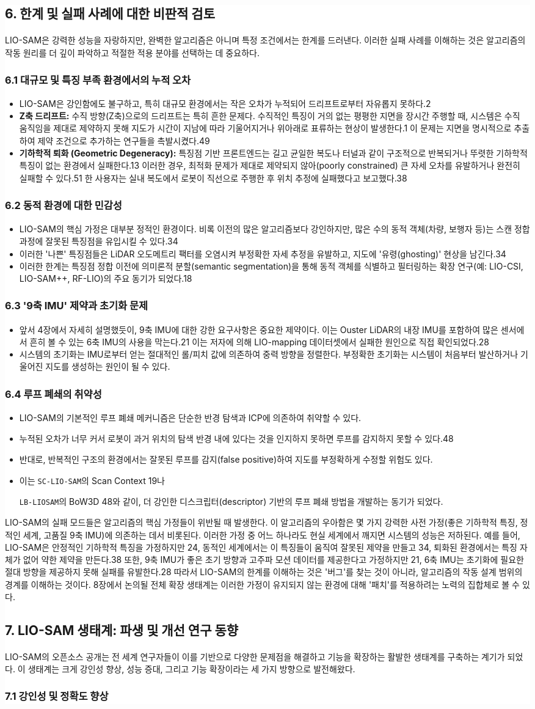 ## 6.  한계 및 실패 사례에 대한 비판적 검토

LIO-SAM은 강력한 성능을 자랑하지만, 완벽한 알고리즘은 아니며 특정 조건에서는 한계를 드러낸다. 이러한 실패 사례를 이해하는 것은 알고리즘의 작동 원리를 더 깊이 파악하고 적절한 적용 분야를 선택하는 데 중요하다.

### 6.1  대규모 및 특징 부족 환경에서의 누적 오차

- LIO-SAM은 강인함에도 불구하고, 특히 대규모 환경에서는 작은 오차가 누적되어 드리프트로부터 자유롭지 못하다.2
- **Z축 드리프트:** 수직 방향(Z축)으로의 드리프트는 특히 흔한 문제다. 수직적인 특징이 거의 없는 평평한 지면을 장시간 주행할 때, 시스템은 수직 움직임을 제대로 제약하지 못해 지도가 시간이 지남에 따라 기울어지거나 위아래로 표류하는 현상이 발생한다.1 이 문제는 지면을 명시적으로 추출하여 제약 조건으로 추가하는 연구들을 촉발시켰다.49
- **기하학적 퇴화 (Geometric Degeneracy):** 특징점 기반 프론트엔드는 길고 균일한 복도나 터널과 같이 구조적으로 반복되거나 뚜렷한 기하학적 특징이 없는 환경에서 실패한다.13 이러한 경우, 최적화 문제가 제대로 제약되지 않아(poorly constrained) 큰 자세 오차를 유발하거나 완전히 실패할 수 있다.51 한 사용자는 실내 복도에서 로봇이 직선으로 주행한 후 위치 추정에 실패했다고 보고했다.38

### 6.2  동적 환경에 대한 민감성

- LIO-SAM의 핵심 가정은 대부분 정적인 환경이다. 비록 이전의 많은 알고리즘보다 강인하지만, 많은 수의 동적 객체(차량, 보행자 등)는 스캔 정합 과정에 잘못된 특징점을 유입시킬 수 있다.34
- 이러한 '나쁜' 특징점들은 LiDAR 오도메트리 팩터를 오염시켜 부정확한 자세 추정을 유발하고, 지도에 '유령(ghosting)' 현상을 남긴다.34
- 이러한 한계는 특징점 정합 이전에 의미론적 분할(semantic segmentation)을 통해 동적 객체를 식별하고 필터링하는 확장 연구(예: LIO-CSI, LIO-SAM++, RF-LIO)의 주요 동기가 되었다.18

### 6.3  '9축 IMU' 제약과 초기화 문제

- 앞서 4장에서 자세히 설명했듯이, 9축 IMU에 대한 강한 요구사항은 중요한 제약이다. 이는 Ouster LiDAR의 내장 IMU를 포함하여 많은 센서에서 흔히 볼 수 있는 6축 IMU의 사용을 막는다.21 이는 저자에 의해 LIO-mapping 데이터셋에서 실패한 원인으로 직접 확인되었다.28
- 시스템의 초기화는 IMU로부터 얻는 절대적인 롤/피치 값에 의존하여 중력 방향을 정렬한다. 부정확한 초기화는 시스템이 처음부터 발산하거나 기울어진 지도를 생성하는 원인이 될 수 있다.

### 6.4  루프 폐쇄의 취약성

- LIO-SAM의 기본적인 루프 폐쇄 메커니즘은 단순한 반경 탐색과 ICP에 의존하여 취약할 수 있다.

- 누적된 오차가 너무 커서 로봇이 과거 위치의 탐색 반경 내에 있다는 것을 인지하지 못하면 루프를 감지하지 못할 수 있다.48

- 반대로, 반복적인 구조의 환경에서는 잘못된 루프를 감지(false positive)하여 지도를 부정확하게 수정할 위험도 있다.

- 이는 `SC-LIO-SAM`의 Scan Context 19나 

  `LB-LIOSAM`의 BoW3D 48와 같이, 더 강인한 디스크립터(descriptor) 기반의 루프 폐쇄 방법을 개발하는 동기가 되었다.

LIO-SAM의 실패 모드들은 알고리즘의 핵심 가정들이 위반될 때 발생한다. 이 알고리즘의 우아함은 몇 가지 강력한 사전 가정(좋은 기하학적 특징, 정적인 세계, 고품질 9축 IMU)에 의존하는 데서 비롯된다. 이러한 가정 중 어느 하나라도 현실 세계에서 깨지면 시스템의 성능은 저하된다. 예를 들어, LIO-SAM은 안정적인 기하학적 특징을 가정하지만 24, 동적인 세계에서는 이 특징들이 움직여 잘못된 제약을 만들고 34, 퇴화된 환경에서는 특징 자체가 없어 약한 제약을 만든다.38 또한, 9축 IMU가 좋은 초기 방향과 고주파 모션 데이터를 제공한다고 가정하지만 21, 6축 IMU는 초기화에 필요한 절대 방향을 제공하지 못해 실패를 유발한다.28 따라서 LIO-SAM의 한계를 이해하는 것은 '버그'를 찾는 것이 아니라, 알고리즘의 작동 설계 범위의 경계를 이해하는 것이다. 8장에서 논의될 전체 확장 생태계는 이러한 가정이 유지되지 않는 환경에 대해 '패치'를 적용하려는 노력의 집합체로 볼 수 있다.

## 7.  LIO-SAM 생태계: 파생 및 개선 연구 동향

LIO-SAM의 오픈소스 공개는 전 세계 연구자들이 이를 기반으로 다양한 문제점을 해결하고 기능을 확장하는 활발한 생태계를 구축하는 계기가 되었다. 이 생태계는 크게 강인성 향상, 성능 증대, 그리고 기능 확장이라는 세 가지 방향으로 발전해왔다.

### 7.1  강인성 및 정확도 향상
